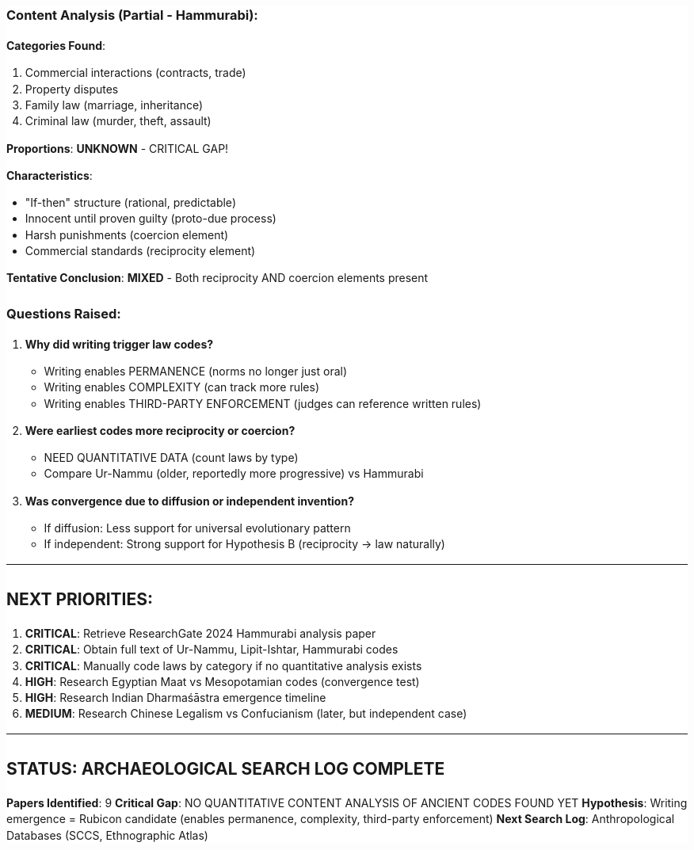 ### Content Analysis (Partial - Hammurabi):

**Categories Found**:
1. Commercial interactions (contracts, trade)
2. Property disputes
3. Family law (marriage, inheritance)
4. Criminal law (murder, theft, assault)

**Proportions**: **UNKNOWN** - CRITICAL GAP!

**Characteristics**:
- "If-then" structure (rational, predictable)
- Innocent until proven guilty (proto-due process)
- Harsh punishments (coercion element)
- Commercial standards (reciprocity element)

**Tentative Conclusion**: **MIXED** - Both reciprocity AND coercion elements present

### Questions Raised:

1. **Why did writing trigger law codes?**
   - Writing enables PERMANENCE (norms no longer just oral)
   - Writing enables COMPLEXITY (can track more rules)
   - Writing enables THIRD-PARTY ENFORCEMENT (judges can reference written rules)

2. **Were earliest codes more reciprocity or coercion?**
   - NEED QUANTITATIVE DATA (count laws by type)
   - Compare Ur-Nammu (older, reportedly more progressive) vs Hammurabi

3. **Was convergence due to diffusion or independent invention?**
   - If diffusion: Less support for universal evolutionary pattern
   - If independent: Strong support for Hypothesis B (reciprocity → law naturally)

---

## NEXT PRIORITIES:

1. **CRITICAL**: Retrieve ResearchGate 2024 Hammurabi analysis paper
2. **CRITICAL**: Obtain full text of Ur-Nammu, Lipit-Ishtar, Hammurabi codes
3. **CRITICAL**: Manually code laws by category if no quantitative analysis exists
4. **HIGH**: Research Egyptian Maat vs Mesopotamian codes (convergence test)
5. **HIGH**: Research Indian Dharmaśāstra emergence timeline
6. **MEDIUM**: Research Chinese Legalism vs Confucianism (later, but independent case)

---

## STATUS: ARCHAEOLOGICAL SEARCH LOG COMPLETE
**Papers Identified**: 9
**Critical Gap**: NO QUANTITATIVE CONTENT ANALYSIS OF ANCIENT CODES FOUND YET
**Hypothesis**: Writing emergence = Rubicon candidate (enables permanence, complexity, third-party enforcement)
**Next Search Log**: Anthropological Databases (SCCS, Ethnographic Atlas)
